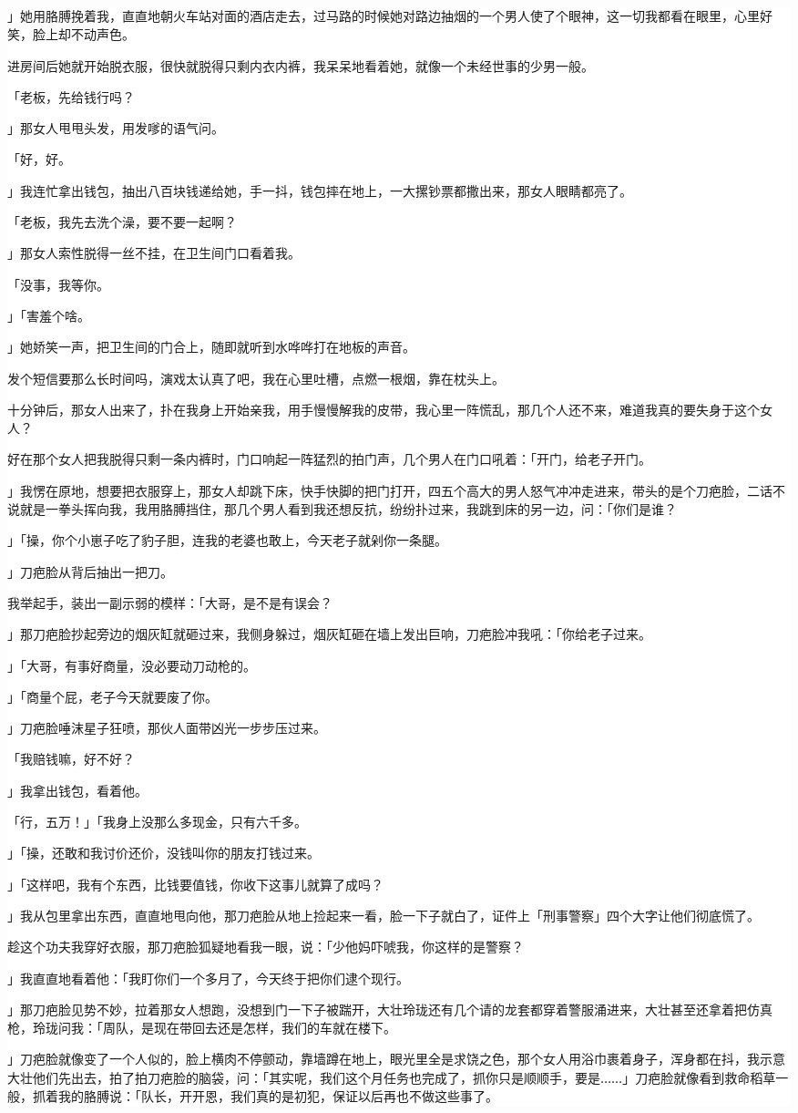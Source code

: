 」她用胳膊挽着我，直直地朝火车站对面的酒店走去，过马路的时候她对路边抽烟的一个男人使了个眼神，这一切我都看在眼里，心里好笑，脸上却不动声色。

进房间后她就开始脱衣服，很快就脱得只剩内衣内裤，我呆呆地看着她，就像一个未经世事的少男一般。

「老板，先给钱行吗？

」那女人甩甩头发，用发嗲的语气问。

「好，好。

」我连忙拿出钱包，抽出八百块钱递给她，手一抖，钱包摔在地上，一大摞钞票都撒出来，那女人眼睛都亮了。

「老板，我先去洗个澡，要不要一起啊？

」那女人索性脱得一丝不挂，在卫生间门口看着我。

「没事，我等你。

」「害羞个啥。

」她娇笑一声，把卫生间的门合上，随即就听到水哗哗打在地板的声音。

发个短信要那么长时间吗，演戏太认真了吧，我在心里吐槽，点燃一根烟，靠在枕头上。

十分钟后，那女人出来了，扑在我身上开始亲我，用手慢慢解我的皮带，我心里一阵慌乱，那几个人还不来，难道我真的要失身于这个女人？

好在那个女人把我脱得只剩一条内裤时，门口响起一阵猛烈的拍门声，几个男人在门口吼着：「开门，给老子开门。

」我愣在原地，想要把衣服穿上，那女人却跳下床，快手快脚的把门打开，四五个高大的男人怒气冲冲走进来，带头的是个刀疤脸，二话不说就是一拳头挥向我，我用胳膊挡住，那几个男人看到我还想反抗，纷纷扑过来，我跳到床的另一边，问：「你们是谁？

」「操，你个小崽子吃了豹子胆，连我的老婆也敢上，今天老子就剁你一条腿。

」刀疤脸从背后抽出一把刀。

我举起手，装出一副示弱的模样：「大哥，是不是有误会？

」那刀疤脸抄起旁边的烟灰缸就砸过来，我侧身躲过，烟灰缸砸在墙上发出巨响，刀疤脸冲我吼：「你给老子过来。

」「大哥，有事好商量，没必要动刀动枪的。

」「商量个屁，老子今天就要废了你。

」刀疤脸唾沫星子狂喷，那伙人面带凶光一步步压过来。

「我赔钱嘛，好不好？

」我拿出钱包，看着他。

「行，五万！」「我身上没那么多现金，只有六千多。

」「操，还敢和我讨价还价，没钱叫你的朋友打钱过来。

」「这样吧，我有个东西，比钱要值钱，你收下这事儿就算了成吗？

」我从包里拿出东西，直直地甩向他，那刀疤脸从地上捡起来一看，脸一下子就白了，证件上「刑事警察」四个大字让他们彻底慌了。

趁这个功夫我穿好衣服，那刀疤脸狐疑地看我一眼，说：「少他妈吓唬我，你这样的是警察？

」我直直地看着他：「我盯你们一个多月了，今天终于把你们逮个现行。

」那刀疤脸见势不妙，拉着那女人想跑，没想到门一下子被踹开，大壮玲珑还有几个请的龙套都穿着警服涌进来，大壮甚至还拿着把仿真枪，玲珑问我：「周队，是现在带回去还是怎样，我们的车就在楼下。

」刀疤脸就像变了一个人似的，脸上横肉不停颤动，靠墙蹲在地上，眼光里全是求饶之色，那个女人用浴巾裹着身子，浑身都在抖，我示意大壮他们先出去，拍了拍刀疤脸的脑袋，问：「其实呢，我们这个月任务也完成了，抓你只是顺顺手，要是……」刀疤脸就像看到救命稻草一般，抓着我的胳膊说：「队长，开开恩，我们真的是初犯，保证以后再也不做这些事了。
